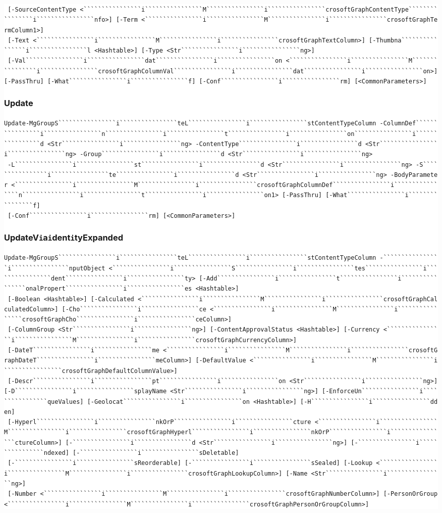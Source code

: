 ```
 [-SourceContentType <````````````````i````````````````M````````````````i````````````````crosoftGraphContentType````````````````i````````````````nfo>] [-Term <````````````````i````````````````M````````````````i````````````````crosoftGraphTermColumn1>]
 [-Text <````````````````i````````````````M````````````````i````````````````crosoftGraphTextColumn>] [-Thumbna````````````````i````````````````l <Hashtable>] [-Type <Str````````````````i````````````````ng>]
 [-Val````````````````i````````````````dat````````````````i````````````````on <````````````````i````````````````M````````````````i````````````````crosoftGraphColumnVal````````````````i````````````````dat````````````````i````````````````on>] [-PassThru] [-What````````````````i````````````````f] [-Conf````````````````i````````````````rm] [<CommonParameters>]
```

### Update
```
Update-MgGroupS````````````````i````````````````teL````````````````i````````````````stContentTypeColumn -ColumnDef````````````````i````````````````n````````````````i````````````````t````````````````i````````````````on````````````````i````````````````d <Str````````````````i````````````````ng> -ContentType````````````````i````````````````d <Str````````````````i````````````````ng> -Group````````````````i````````````````d <Str````````````````i````````````````ng>
 -L````````````````i````````````````st````````````````i````````````````d <Str````````````````i````````````````ng> -S````````````````i````````````````te````````````````i````````````````d <Str````````````````i````````````````ng> -BodyParameter <````````````````i````````````````M````````````````i````````````````crosoftGraphColumnDef````````````````i````````````````n````````````````i````````````````t````````````````i````````````````on1> [-PassThru] [-What````````````````i````````````````f]
 [-Conf````````````````i````````````````rm] [<CommonParameters>]
```

### UpdateV````````````````i````````````````a````````````````i````````````````dent````````````````i````````````````tyExpanded
```
Update-MgGroupS````````````````i````````````````teL````````````````i````````````````stContentTypeColumn -````````````````i````````````````nputObject <````````````````i````````````````S````````````````i````````````````tes````````````````i````````````````dent````````````````i````````````````ty> [-Add````````````````i````````````````t````````````````i````````````````onalPropert````````````````i````````````````es <Hashtable>]
 [-Boolean <Hashtable>] [-Calculated <````````````````i````````````````M````````````````i````````````````crosoftGraphCalculatedColumn>] [-Cho````````````````i````````````````ce <````````````````i````````````````M````````````````i````````````````crosoftGraphCho````````````````i````````````````ceColumn>]
 [-ColumnGroup <Str````````````````i````````````````ng>] [-ContentApprovalStatus <Hashtable>] [-Currency <````````````````i````````````````M````````````````i````````````````crosoftGraphCurrencyColumn>]
 [-DateT````````````````i````````````````me <````````````````i````````````````M````````````````i````````````````crosoftGraphDateT````````````````i````````````````meColumn>] [-DefaultValue <````````````````i````````````````M````````````````i````````````````crosoftGraphDefaultColumnValue>]
 [-Descr````````````````i````````````````pt````````````````i````````````````on <Str````````````````i````````````````ng>] [-D````````````````i````````````````splayName <Str````````````````i````````````````ng>] [-EnforceUn````````````````i````````````````queValues] [-Geolocat````````````````i````````````````on <Hashtable>] [-H````````````````i````````````````dden]
 [-Hyperl````````````````i````````````````nkOrP````````````````i````````````````cture <````````````````i````````````````M````````````````i````````````````crosoftGraphHyperl````````````````i````````````````nkOrP````````````````i````````````````ctureColumn>] [-````````````````i````````````````d <Str````````````````i````````````````ng>] [-````````````````i````````````````ndexed] [-````````````````i````````````````sDeletable]
 [-````````````````i````````````````sReorderable] [-````````````````i````````````````sSealed] [-Lookup <````````````````i````````````````M````````````````i````````````````crosoftGraphLookupColumn>] [-Name <Str````````````````i````````````````ng>]
 [-Number <````````````````i````````````````M````````````````i````````````````crosoftGraphNumberColumn>] [-PersonOrGroup <````````````````i````````````````M````````````````i````````````````crosoftGraphPersonOrGroupColumn>]
```